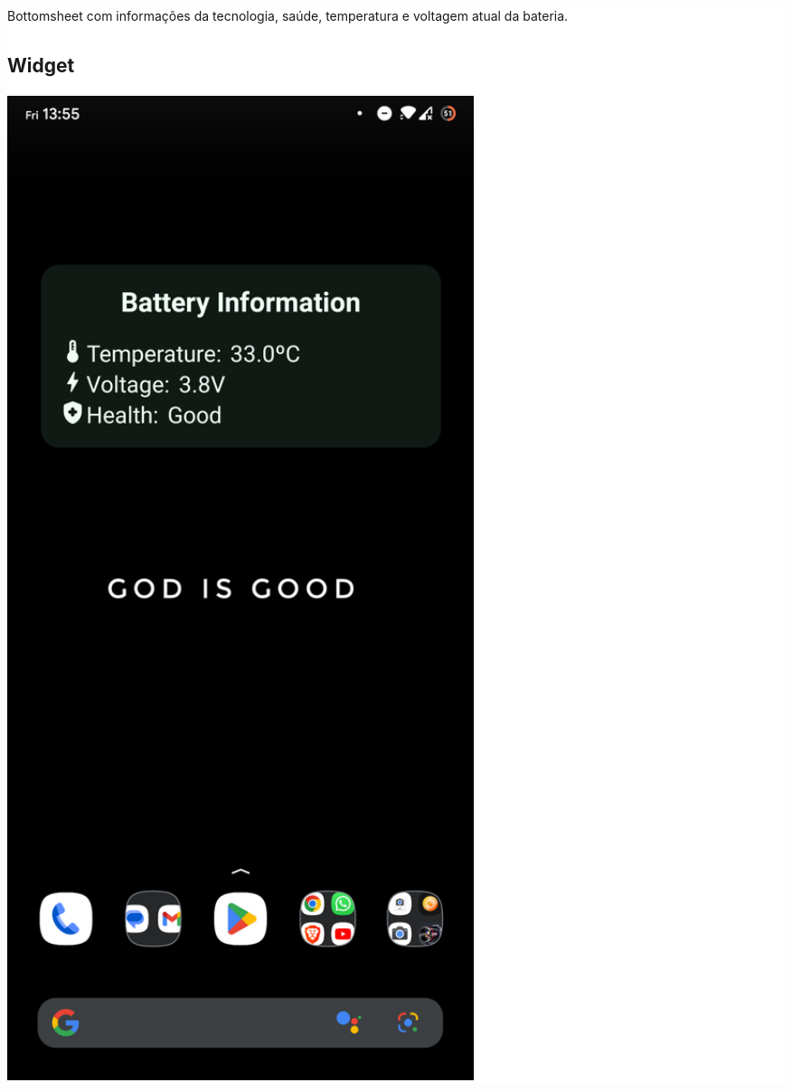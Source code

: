 Bottomsheet com informações da tecnologia, saúde, temperatura e voltagem atual da bateria.

## Widget
<img src="media/screenshot3.png" width="60%"/>
